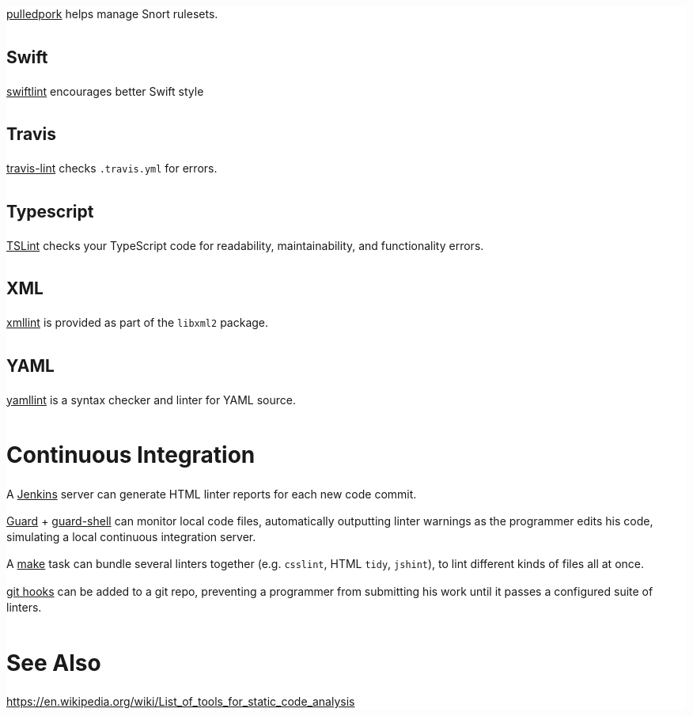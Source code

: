 [pulledpork](https://code.google.com/p/pulledpork/) helps manage Snort rulesets.

## Swift

[swiftlint](https://github.com/realm/SwiftLint) encourages better Swift style

## Travis

[travis-lint](https://github.com/travis-ci/travis-lint) checks `.travis.yml` for errors.

## Typescript

[TSLint](https://palantir.github.io/tslint/) checks your TypeScript code for readability, maintainability, and functionality errors.

## XML

[xmllint](https://en.wikipedia.org/wiki/Libxml2) is provided as part of the `libxml2` package.

## YAML

[yamllint](https://github.com/adrienverge/yamllint) is a syntax checker and linter for YAML source.

# Continuous Integration

A [Jenkins](http://jenkins-ci.org/) server can generate HTML linter reports for each new code commit.

[Guard](http://guardgem.org/) + [guard-shell](https://github.com/guard/guard-shell) can monitor local code files, automatically outputting linter warnings as the programmer edits his code, simulating a local continuous integration server.

A [make](https://www.gnu.org/software/make/) task can bundle several linters together (e.g. `csslint`, HTML `tidy`, `jshint`), to lint different kinds of files all at once.

[git hooks](http://git-scm.com/book/en/Customizing-Git-Git-Hooks) can be added to a git repo, preventing a programmer from submitting his work until it passes a configured suite of linters.

# See Also

https://en.wikipedia.org/wiki/List_of_tools_for_static_code_analysis
